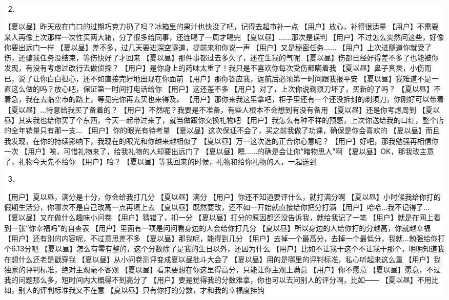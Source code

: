 2.
【夏以昼】昨天放在门口的过期巧克力扔了吗？冰箱里的果汁也快没了吧，记得去超市补一点
【用户】放心，补得很适量
【用户】不需要某人再像上次那样一次性买两大箱，分了很多给同事，还连喝了一周才喝完
【夏以昼】……那次是误判
【用户】不过怎么突然问这些，好像你要出远门一样
【夏以昼】差不多，过几天要进深空隧道，提前来和你说一声
【用户】又是秘密任务……
【用户】上次进隧道你就受了伤，还骗我任务没结束，等伤快好了才回来
【夏以昼】那件事都过去多久了，还在生我的气呢
【夏以昼】伤都已经好得差不多了也能被你发现，有没有考虑过改行去做侦探？
【用户】是你身上的药味太重了！我只是不喜欢你每次受伤都瞒着我
【夏以昼】鼻子真灵，小伤而已，说了让你白白担心，还不如直接完好地出现在你面前
【用户】那你答应我，返航后必须第一时间跟我报平安
【夏以昼】我难道不是一直这么做的吗？放心吧，保证第一时间打电话给你
【用户】这还差不多
【用户】对了，上次你说剃须刀坏了，买新的了吗？
【夏以昼】不着急，我在去临空市的路上，等见完你再去买也来得及。
【用户】那你来我这里拿吧，柜子里还有一个还没拆封的剃须刀，你刚好可以带着
【夏以昼】…特意给我买了备着的？
【用户】不然呢？我要是不准备，有些人根本不会想到有没有备用
【夏以昼】还是你考虑周到
【夏以昼】其实我也给你买了个东西，今天一起带过来了，就当做跟你交换礼物吧
【用户】我怎么有种不祥的预感，上次你送给我的口红，整个店的全年销量只有那一支…
【用户】你的眼光有待考量
【夏以昼】这次保证不会了，买之前我做了功课，确保是你会喜欢的
【夏以昼】而且我发现，在你的持续影响下，我现在的眼光和你越来越相似了
【夏以昼】万一这次选的正合你心意呢？
【用户】好吧，那我勉强再相信你一次
【用户】唉，可惜礼物来了，给我礼物的人却要出远门了
【夏以昼】嗯……的确是会让你“睹物思人”啊
【夏以昼】OK，那我改主意了，礼物今天先不给你
【用户】哈？
【夏以昼】等我回来的时候，礼物和给你礼物的人，一起送到

3.
【用户】夏以昼，满分是十分，你会给我打几分
【夏以昼】满分
【用户】你还不知道要评什么，就打满分啊
【夏以昼】小时候我给你打的假期生活分，你哪次不是自己改高一点再填上去
【夏以昼】既然要改，还不如一开始就直接给你把分打满
【用户】哈哈…我不记得了…
【夏以昼】又在做什么趣味小问卷
【用户】猜错了，扣一分
【夏以昼】打分的原因都还没告诉我，就给我记了一笔
【用户】就是在网上看到一张“你幸福吗”的自查表
【用户】里面有一项是问问看身边的人会给你打几分
【夏以昼】所以身边的人给你打的分越高，你就越幸福
【用户】还有别的内容呢，不过意思差不多
【夏以昼】那我呢，能得到几分
【用户】去掉一个最高分，去掉一个最低分，我就…勉强给你打个6.13分吧
【夏以昼】怎么有零有整的，这个分数除了是我的生日以外，还因为什么
【用户】比如不让我干这个不让我干那个，明明知道我在想什么还老是戳穿我
【夏以昼】从小问卷测评变成夏以昼批斗大会了
【夏以昼】用的是哪里的评判标准，私心听起来这么重
【用户】我独家的评判标准，绝对主观毫不客观
【夏以昼】看来要想在你这里得高分，只能让你主观上满意
【用户】你不愿意
【夏以昼】愿意，不过我的问题那么多，短时间内大概得不到高分了
【用户】要是觉得我的分数难拿，你也可以去问别人的评分啊，比如——
【夏以昼】不用比如，别人的评判标准我又不在意
【夏以昼】只有你打的分数，才和我的幸福度挂钩

